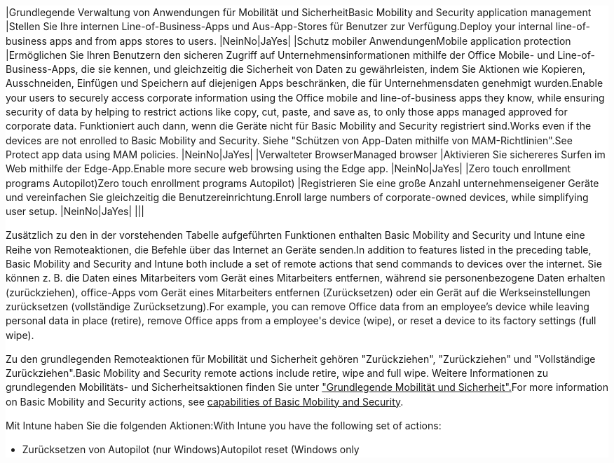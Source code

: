 |<span data-ttu-id="8cda5-211">Grundlegende Verwaltung von Anwendungen für Mobilität und Sicherheit</span><span class="sxs-lookup"><span data-stu-id="8cda5-211">Basic Mobility and Security application management</span></span>  |<span data-ttu-id="8cda5-212">Stellen Sie Ihre internen Line-of-Business-Apps und Aus-App-Stores für Benutzer zur Verfügung.</span><span class="sxs-lookup"><span data-stu-id="8cda5-212">Deploy your internal line-of-business apps and from apps stores to users.</span></span> |<span data-ttu-id="8cda5-213">Nein</span><span class="sxs-lookup"><span data-stu-id="8cda5-213">No</span></span>|<span data-ttu-id="8cda5-214">Ja</span><span class="sxs-lookup"><span data-stu-id="8cda5-214">Yes</span></span>|
|<span data-ttu-id="8cda5-215">Schutz mobiler Anwendungen</span><span class="sxs-lookup"><span data-stu-id="8cda5-215">Mobile application protection</span></span>  |<span data-ttu-id="8cda5-216">Ermöglichen Sie Ihren Benutzern den sicheren Zugriff auf Unternehmensinformationen mithilfe der Office Mobile- und Line-of-Business-Apps, die sie kennen, und gleichzeitig die Sicherheit von Daten zu gewährleisten, indem Sie Aktionen wie Kopieren, Ausschneiden, Einfügen und Speichern auf diejenigen Apps beschränken, die für Unternehmensdaten genehmigt wurden.</span><span class="sxs-lookup"><span data-stu-id="8cda5-216">Enable your users to securely access corporate information using the Office mobile and line-of-business apps they know, while ensuring security of data by helping to restrict actions like copy, cut, paste, and save as, to only those apps managed approved for corporate data.</span></span> <span data-ttu-id="8cda5-217">Funktioniert auch dann, wenn die Geräte nicht für Basic Mobility and Security registriert sind.</span><span class="sxs-lookup"><span data-stu-id="8cda5-217">Works even if the devices are not enrolled to Basic Mobility and Security.</span></span> <span data-ttu-id="8cda5-218">Siehe "Schützen von App-Daten mithilfe von MAM-Richtlinien".</span><span class="sxs-lookup"><span data-stu-id="8cda5-218">See Protect app data using MAM policies.</span></span> |<span data-ttu-id="8cda5-219">Nein</span><span class="sxs-lookup"><span data-stu-id="8cda5-219">No</span></span>|<span data-ttu-id="8cda5-220">Ja</span><span class="sxs-lookup"><span data-stu-id="8cda5-220">Yes</span></span>|
|<span data-ttu-id="8cda5-221">Verwalteter Browser</span><span class="sxs-lookup"><span data-stu-id="8cda5-221">Managed browser</span></span>  |<span data-ttu-id="8cda5-222">Aktivieren Sie sichereres Surfen im Web mithilfe der Edge-App.</span><span class="sxs-lookup"><span data-stu-id="8cda5-222">Enable more secure web browsing using the Edge app.</span></span> |<span data-ttu-id="8cda5-223">Nein</span><span class="sxs-lookup"><span data-stu-id="8cda5-223">No</span></span>|<span data-ttu-id="8cda5-224">Ja</span><span class="sxs-lookup"><span data-stu-id="8cda5-224">Yes</span></span>|
|<span data-ttu-id="8cda5-225">Zero touch enrollment programs Autopilot)</span><span class="sxs-lookup"><span data-stu-id="8cda5-225">Zero touch enrollment programs Autopilot)</span></span> |<span data-ttu-id="8cda5-226">Registrieren Sie eine große Anzahl unternehmenseigener Geräte und vereinfachen Sie gleichzeitig die Benutzereinrichtung.</span><span class="sxs-lookup"><span data-stu-id="8cda5-226">Enroll large numbers of corporate-owned devices, while simplifying user setup.</span></span> |<span data-ttu-id="8cda5-227">Nein</span><span class="sxs-lookup"><span data-stu-id="8cda5-227">No</span></span>|<span data-ttu-id="8cda5-228">Ja</span><span class="sxs-lookup"><span data-stu-id="8cda5-228">Yes</span></span>|
|||

<span data-ttu-id="8cda5-229">Zusätzlich zu den in der vorstehenden Tabelle aufgeführten Funktionen enthalten Basic Mobility and Security und Intune eine Reihe von Remoteaktionen, die Befehle über das Internet an Geräte senden.</span><span class="sxs-lookup"><span data-stu-id="8cda5-229">In addition to features listed in the preceding table, Basic Mobility and Security and Intune both include a set of remote actions that send commands to devices over the internet.</span></span> <span data-ttu-id="8cda5-230">Sie können z. B. die Daten eines Mitarbeiters vom Gerät eines Mitarbeiters entfernen, während sie personenbezogene Daten erhalten (zurückziehen), office-Apps vom Gerät eines Mitarbeiters entfernen (Zurücksetzen) oder ein Gerät auf die Werkseinstellungen zurücksetzen (vollständige Zurücksetzung).</span><span class="sxs-lookup"><span data-stu-id="8cda5-230">For example, you can remove Office data from an employee’s device while leaving personal data in place (retire), remove Office apps from a employee's device (wipe), or reset a device to its factory settings (full wipe).</span></span> 

<span data-ttu-id="8cda5-231">Zu den grundlegenden Remoteaktionen für Mobilität und Sicherheit gehören "Zurückziehen", "Zurückziehen" und "Vollständige Zurückziehen".</span><span class="sxs-lookup"><span data-stu-id="8cda5-231">Basic Mobility and Security remote actions include retire, wipe and full wipe.</span></span> <span data-ttu-id="8cda5-232">Weitere Informationen zu grundlegenden Mobilitäts- und Sicherheitsaktionen finden Sie unter ["Grundlegende Mobilität und Sicherheit".](capabilities.md)</span><span class="sxs-lookup"><span data-stu-id="8cda5-232">For more information on Basic Mobility and Security actions, see [capabilities of Basic Mobility and Security](capabilities.md).</span></span>

<span data-ttu-id="8cda5-233">Mit Intune haben Sie die folgenden Aktionen:</span><span class="sxs-lookup"><span data-stu-id="8cda5-233">With Intune you have the following set of actions:</span></span>

-   <span data-ttu-id="8cda5-234">Zurücksetzen von Autopilot (nur Windows)</span><span class="sxs-lookup"><span data-stu-id="8cda5-234">Autopilot reset (Windows only</span></span>